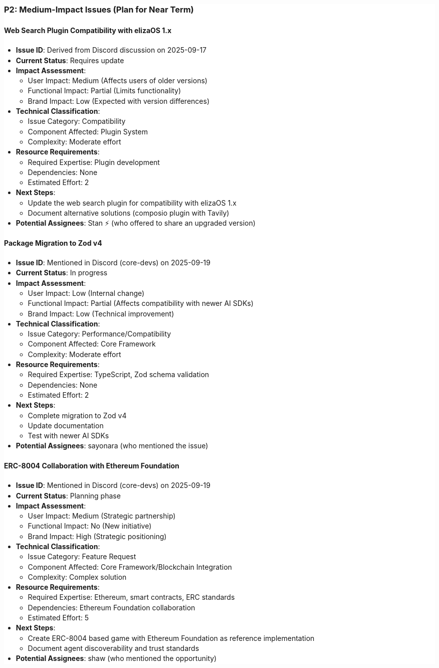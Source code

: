 
### P2: Medium-Impact Issues (Plan for Near Term)

#### Web Search Plugin Compatibility with elizaOS 1.x
- **Issue ID**: Derived from Discord discussion on 2025-09-17
- **Current Status**: Requires update
- **Impact Assessment**:
  - User Impact: Medium (Affects users of older versions)
  - Functional Impact: Partial (Limits functionality)
  - Brand Impact: Low (Expected with version differences)
- **Technical Classification**:
  - Issue Category: Compatibility
  - Component Affected: Plugin System
  - Complexity: Moderate effort
- **Resource Requirements**:
  - Required Expertise: Plugin development
  - Dependencies: None
  - Estimated Effort: 2
- **Next Steps**: 
  - Update the web search plugin for compatibility with elizaOS 1.x
  - Document alternative solutions (composio plugin with Tavily)
- **Potential Assignees**: Stan ⚡ (who offered to share an upgraded version)

#### Package Migration to Zod v4
- **Issue ID**: Mentioned in Discord (core-devs) on 2025-09-19
- **Current Status**: In progress
- **Impact Assessment**:
  - User Impact: Low (Internal change)
  - Functional Impact: Partial (Affects compatibility with newer AI SDKs)
  - Brand Impact: Low (Technical improvement)
- **Technical Classification**:
  - Issue Category: Performance/Compatibility
  - Component Affected: Core Framework
  - Complexity: Moderate effort
- **Resource Requirements**:
  - Required Expertise: TypeScript, Zod schema validation
  - Dependencies: None
  - Estimated Effort: 2
- **Next Steps**: 
  - Complete migration to Zod v4
  - Update documentation
  - Test with newer AI SDKs
- **Potential Assignees**: sayonara (who mentioned the issue)

#### ERC-8004 Collaboration with Ethereum Foundation
- **Issue ID**: Mentioned in Discord (core-devs) on 2025-09-19
- **Current Status**: Planning phase
- **Impact Assessment**:
  - User Impact: Medium (Strategic partnership)
  - Functional Impact: No (New initiative)
  - Brand Impact: High (Strategic positioning)
- **Technical Classification**:
  - Issue Category: Feature Request
  - Component Affected: Core Framework/Blockchain Integration
  - Complexity: Complex solution
- **Resource Requirements**:
  - Required Expertise: Ethereum, smart contracts, ERC standards
  - Dependencies: Ethereum Foundation collaboration
  - Estimated Effort: 5
- **Next Steps**: 
  - Create ERC-8004 based game with Ethereum Foundation as reference implementation
  - Document agent discoverability and trust standards
- **Potential Assignees**: shaw (who mentioned the opportunity)
